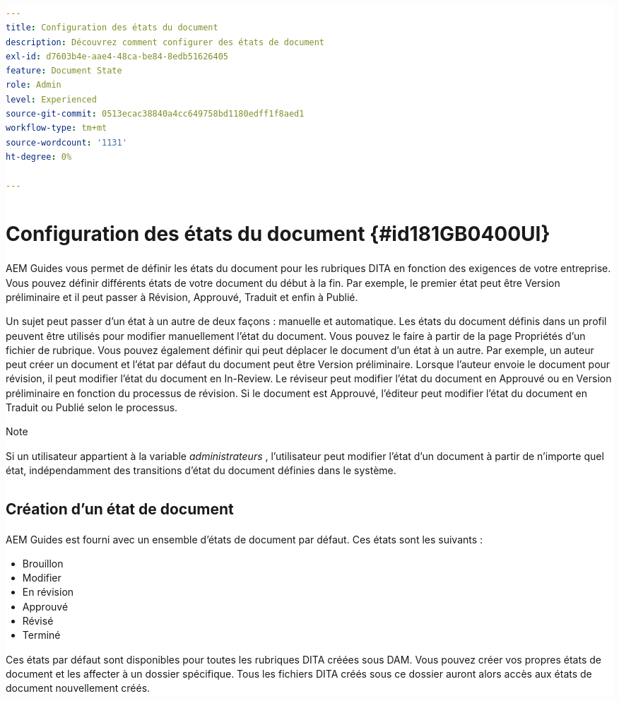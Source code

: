 ```yaml
---
title: Configuration des états du document
description: Découvrez comment configurer des états de document
exl-id: d7603b4e-aae4-48ca-be84-8edb51626405
feature: Document State
role: Admin
level: Experienced
source-git-commit: 0513ecac38840a4cc649758bd1180edff1f8aed1
workflow-type: tm+mt
source-wordcount: '1131'
ht-degree: 0%

---
```


# Configuration des états du document {#id181GB0400UI}

AEM Guides vous permet de définir les états du document pour les rubriques DITA en fonction des exigences de votre entreprise. Vous pouvez définir différents états de votre document du début à la fin. Par exemple, le premier état peut être Version préliminaire et il peut passer à Révision, Approuvé, Traduit et enfin à Publié.

Un sujet peut passer d’un état à un autre de deux façons : manuelle et automatique. Les états du document définis dans un profil peuvent être utilisés pour modifier manuellement l’état du document. Vous pouvez le faire à partir de la page Propriétés d’un fichier de rubrique. Vous pouvez également définir qui peut déplacer le document d’un état à un autre. Par exemple, un auteur peut créer un document et l’état par défaut du document peut être Version préliminaire. Lorsque l’auteur envoie le document pour révision, il peut modifier l’état du document en In-Review. Le réviseur peut modifier l’état du document en Approuvé ou en Version préliminaire en fonction du processus de révision. Si le document est Approuvé, l’éditeur peut modifier l’état du document en Traduit ou Publié selon le processus.

>[!NOTE]
>
> Si un utilisateur appartient à la variable *administrateurs* , l’utilisateur peut modifier l’état d’un document à partir de n’importe quel état, indépendamment des transitions d’état du document définies dans le système.

## Création d’un état de document

AEM Guides est fourni avec un ensemble d’états de document par défaut. Ces états sont les suivants :

- Brouillon
- Modifier
- En révision
- Approuvé
- Révisé
- Terminé

Ces états par défaut sont disponibles pour toutes les rubriques DITA créées sous DAM. Vous pouvez créer vos propres états de document et les affecter à un dossier spécifique. Tous les fichiers DITA créés sous ce dossier auront alors accès aux états de document nouvellement créés.
